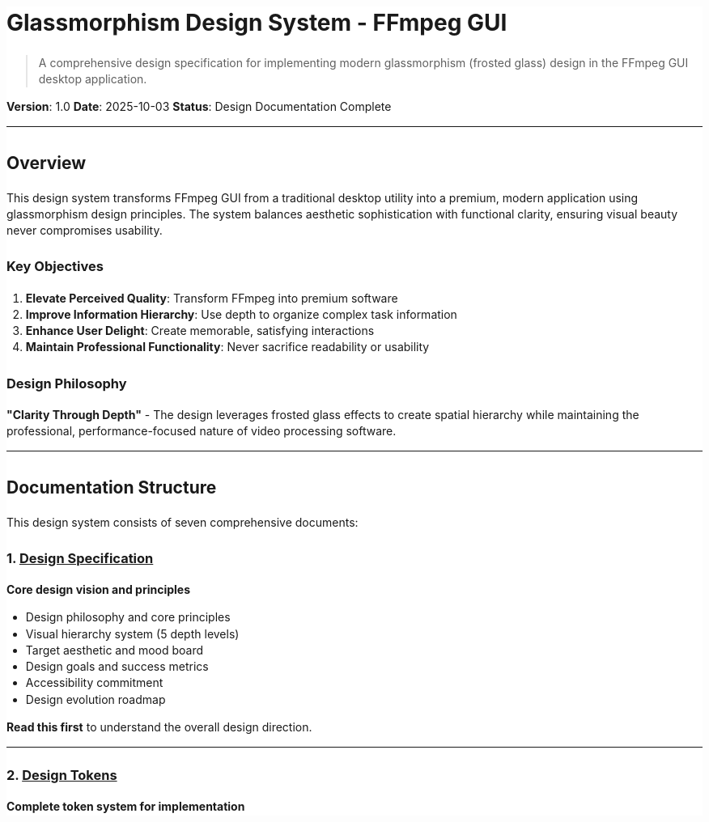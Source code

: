 # Glassmorphism Design System - FFmpeg GUI

> A comprehensive design specification for implementing modern glassmorphism (frosted glass) design in the FFmpeg GUI desktop application.

**Version**: 1.0
**Date**: 2025-10-03
**Status**: Design Documentation Complete

---

## Overview

This design system transforms FFmpeg GUI from a traditional desktop utility into a premium, modern application using glassmorphism design principles. The system balances aesthetic sophistication with functional clarity, ensuring visual beauty never compromises usability.

### Key Objectives

1. **Elevate Perceived Quality**: Transform FFmpeg into premium software
2. **Improve Information Hierarchy**: Use depth to organize complex task information
3. **Enhance User Delight**: Create memorable, satisfying interactions
4. **Maintain Professional Functionality**: Never sacrifice readability or usability

### Design Philosophy

**"Clarity Through Depth"** - The design leverages frosted glass effects to create spatial hierarchy while maintaining the professional, performance-focused nature of video processing software.

---

## Documentation Structure

This design system consists of seven comprehensive documents:

### 1. [Design Specification](./design-specification.md)
**Core design vision and principles**

- Design philosophy and core principles
- Visual hierarchy system (5 depth levels)
- Target aesthetic and mood board
- Design goals and success metrics
- Accessibility commitment
- Design evolution roadmap

**Read this first** to understand the overall design direction.

---

### 2. [Design Tokens](./design-tokens.md)
**Complete token system for implementation**
